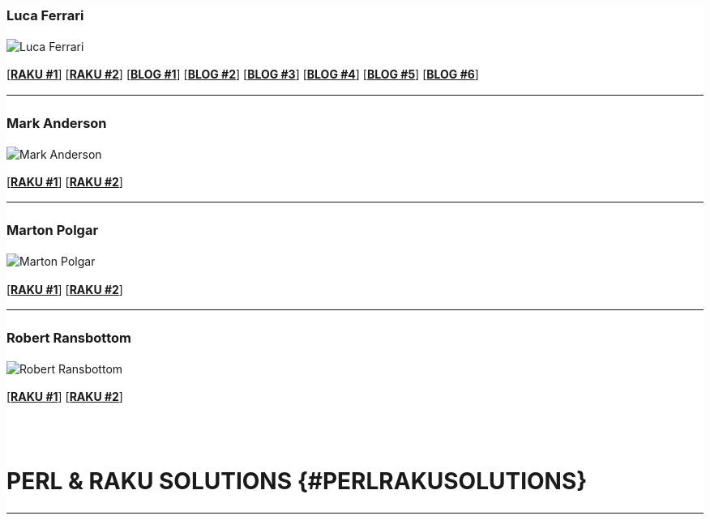 ### Luca Ferrari
![Luca Ferrari](/images/team/luca-ferrari.jpg)

[[**RAKU #1**](https://github.com/manwar/perlweeklychallenge-club/blob/master/challenge-233/luca-ferrari/raku/ch-1.p6)]
[[**RAKU #2**](https://github.com/manwar/perlweeklychallenge-club/blob/master/challenge-233/luca-ferrari/raku/ch-2.p6)]
[[**BLOG #1**](https://fluca1978.github.io/2023/09/04/PerlWeeklyChallenge233.html#task1)]
[[**BLOG #2**](https://fluca1978.github.io/2023/09/04/PerlWeeklyChallenge233.html#task2)]
[[**BLOG #3**](https://fluca1978.github.io/2023/09/04/PerlWeeklyChallenge233.html#task1plperl)]
[[**BLOG #4**](https://fluca1978.github.io/2023/09/04/PerlWeeklyChallenge233.html#task2plperl)]
[[**BLOG #5**](https://fluca1978.github.io/2023/09/04/PerlWeeklyChallenge233.html#task1plpgsql)]
[[**BLOG #6**](https://fluca1978.github.io/2023/09/04/PerlWeeklyChallenge233.html#task2plpgsql)]

***

### Mark Anderson
![Mark Anderson](/images/team/user.jpg)

[[**RAKU #1**](https://github.com/manwar/perlweeklychallenge-club/blob/master/challenge-233/mark-anderson/raku/ch-1.raku)]
[[**RAKU #2**](https://github.com/manwar/perlweeklychallenge-club/blob/master/challenge-233/mark-anderson/raku/ch-2.raku)]

***

### Marton Polgar
![Marton Polgar](/images/team/marton-polgar.jpg)

[[**RAKU #1**](https://github.com/manwar/perlweeklychallenge-club/blob/master/challenge-233/2colours/raku/ch-1.raku)]
[[**RAKU #2**](https://github.com/manwar/perlweeklychallenge-club/blob/master/challenge-233/2colours/raku/ch-2.raku)]

***

### Robert Ransbottom
![Robert Ransbottom](/images/team/user.jpg)

[[**RAKU #1**](https://github.com/manwar/perlweeklychallenge-club/blob/master/challenge-233/0rir/raku/ch-1.raku)]
[[**RAKU #2**](https://github.com/manwar/perlweeklychallenge-club/blob/master/challenge-233/0rir/raku/ch-2.raku)]

<br>

# PERL & RAKU SOLUTIONS {#PERLRAKUSOLUTIONS}
***
